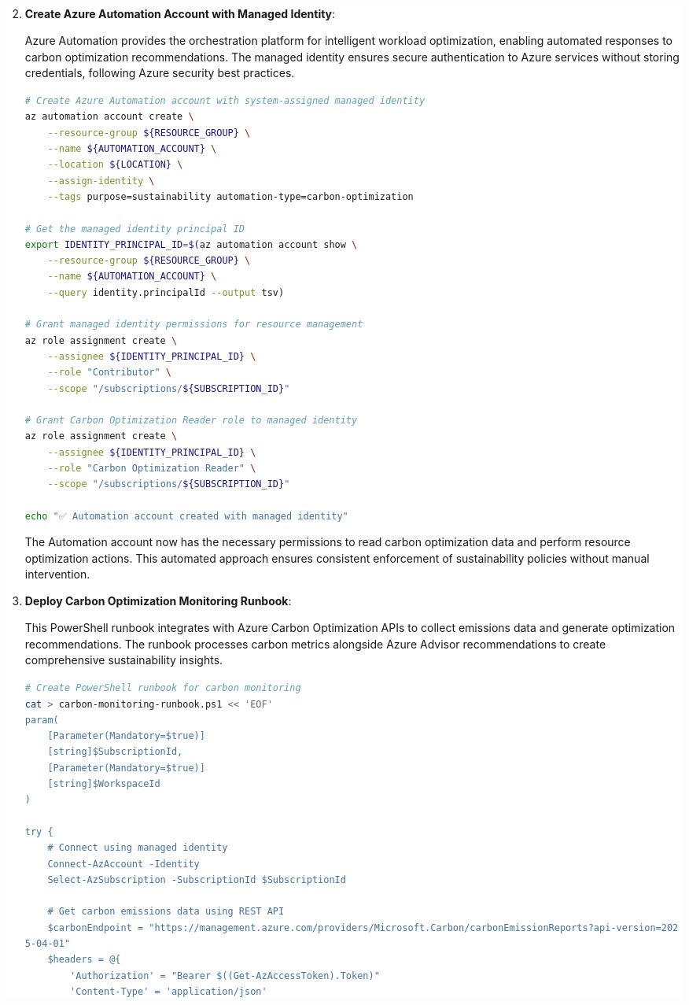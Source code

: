 2. **Create Azure Automation Account with Managed Identity**:

   Azure Automation provides the orchestration platform for intelligent workload optimization, enabling automated responses to carbon optimization recommendations. The managed identity ensures secure authentication to Azure services without storing credentials, following Azure security best practices.

   ```bash
   # Create Azure Automation account with system-assigned managed identity
   az automation account create \
       --resource-group ${RESOURCE_GROUP} \
       --name ${AUTOMATION_ACCOUNT} \
       --location ${LOCATION} \
       --assign-identity \
       --tags purpose=sustainability automation-type=carbon-optimization
   
   # Get the managed identity principal ID
   export IDENTITY_PRINCIPAL_ID=$(az automation account show \
       --resource-group ${RESOURCE_GROUP} \
       --name ${AUTOMATION_ACCOUNT} \
       --query identity.principalId --output tsv)
   
   # Grant managed identity permissions for resource management
   az role assignment create \
       --assignee ${IDENTITY_PRINCIPAL_ID} \
       --role "Contributor" \
       --scope "/subscriptions/${SUBSCRIPTION_ID}"
   
   # Grant Carbon Optimization Reader role to managed identity
   az role assignment create \
       --assignee ${IDENTITY_PRINCIPAL_ID} \
       --role "Carbon Optimization Reader" \
       --scope "/subscriptions/${SUBSCRIPTION_ID}"
   
   echo "✅ Automation account created with managed identity"
   ```

   The Automation account now has the necessary permissions to read carbon optimization data and perform resource optimization actions. This automated approach ensures consistent enforcement of sustainability policies without manual intervention.

3. **Deploy Carbon Optimization Monitoring Runbook**:

   This PowerShell runbook integrates with Azure Carbon Optimization APIs to collect emissions data and generate optimization recommendations. The runbook processes carbon metrics alongside Azure Advisor recommendations to create comprehensive sustainability insights.

   ```bash
   # Create PowerShell runbook for carbon monitoring
   cat > carbon-monitoring-runbook.ps1 << 'EOF'
   param(
       [Parameter(Mandatory=$true)]
       [string]$SubscriptionId,
       [Parameter(Mandatory=$true)]
       [string]$WorkspaceId
   )
   
   try {
       # Connect using managed identity
       Connect-AzAccount -Identity
       Select-AzSubscription -SubscriptionId $SubscriptionId
       
       # Get carbon emissions data using REST API
       $carbonEndpoint = "https://management.azure.com/providers/Microsoft.Carbon/carbonEmissionReports?api-version=2025-04-01"
       $headers = @{
           'Authorization' = "Bearer $((Get-AzAccessToken).Token)"
           'Content-Type' = 'application/json'
   ```